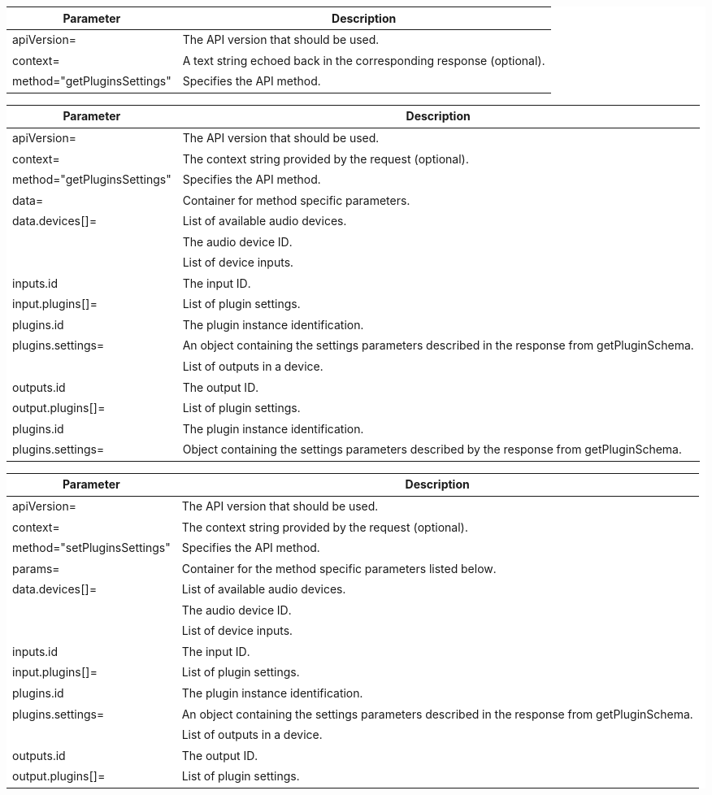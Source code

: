 | Parameter | Description |
| --- | --- |
| apiVersion=<string> | The API version that should be used. |
| context=<string> | A text string echoed back in the corresponding response (optional). |
| method="getPluginsSettings" | Specifies the API method. |

| Parameter | Description |
| --- | --- |
| apiVersion=<string> | The API version that should be used. |
| context=<string> | The context string provided by the request (optional). |
| method="getPluginsSettings" | Specifies the API method. |
| data=<object> | Container for method specific parameters. |
| data.devices[]=<list of audio devices> | List of available audio devices. |
| <audio device>.id | The audio device ID. |
| <audio device>.inputs[]=<list of inputs> | List of device inputs. |
| inputs.id | The input ID. |
| input.plugins[]=<list of plugin settings> | List of plugin settings. |
| plugins.id | The plugin instance identification. |
| plugins.settings=<object> | An object containing the settings parameters described in the response from getPluginSchema. |
| <audio device>.outputs[]=<list of outputs> | List of outputs in a device. |
| outputs.id | The output ID. |
| output.plugins[]=<list of plugin settings> | List of plugin settings. |
| plugins.id | The plugin instance identification. |
| plugins.settings=<object> | Object containing the settings parameters described by the response from getPluginSchema. |

| Parameter | Description |
| --- | --- |
| apiVersion=<string> | The API version that should be used. |
| context=<string> | The context string provided by the request (optional). |
| method="setPluginsSettings" | Specifies the API method. |
| params=<object> | Container for the method specific parameters listed below. |
| data.devices[]=<list of audio devices> | List of available audio devices. |
| <audio device>.id | The audio device ID. |
| <audio device>.inputs[]=<list of inputs> | List of device inputs. |
| inputs.id | The input ID. |
| input.plugins[]=<list of plugin settings> | List of plugin settings. |
| plugins.id | The plugin instance identification. |
| plugins.settings=<object> | An object containing the settings parameters described in the response from getPluginSchema. |
| <audio device>.outputs[]=<list of outputs> | List of outputs in a device. |
| outputs.id | The output ID. |
| output.plugins[]=<list of plugin settings> | List of plugin settings. |